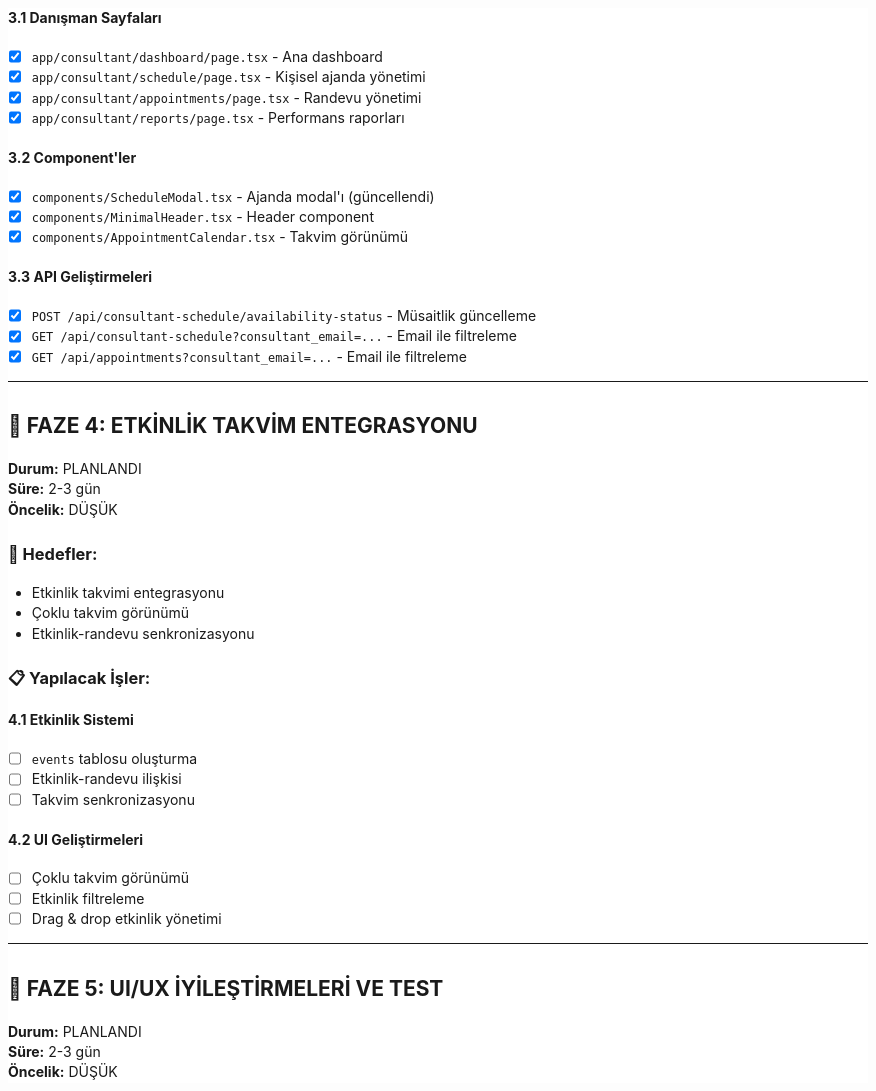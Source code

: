 #### 3.1 Danışman Sayfaları

- [x] `app/consultant/dashboard/page.tsx` - Ana dashboard
- [x] `app/consultant/schedule/page.tsx` - Kişisel ajanda yönetimi
- [x] `app/consultant/appointments/page.tsx` - Randevu yönetimi
- [x] `app/consultant/reports/page.tsx` - Performans raporları

#### 3.2 Component'ler

- [x] `components/ScheduleModal.tsx` - Ajanda modal'ı (güncellendi)
- [x] `components/MinimalHeader.tsx` - Header component
- [x] `components/AppointmentCalendar.tsx` - Takvim görünümü

#### 3.3 API Geliştirmeleri

- [x] `POST /api/consultant-schedule/availability-status` - Müsaitlik güncelleme
- [x] `GET /api/consultant-schedule?consultant_email=...` - Email ile filtreleme
- [x] `GET /api/appointments?consultant_email=...` - Email ile filtreleme

---

## 📅 FAZE 4: ETKİNLİK TAKVİM ENTEGRASYONU

**Durum:** PLANLANDI  
**Süre:** 2-3 gün  
**Öncelik:** DÜŞÜK

### 🎯 Hedefler:

- Etkinlik takvimi entegrasyonu
- Çoklu takvim görünümü
- Etkinlik-randevu senkronizasyonu

### 📋 Yapılacak İşler:

#### 4.1 Etkinlik Sistemi

- [ ] `events` tablosu oluşturma
- [ ] Etkinlik-randevu ilişkisi
- [ ] Takvim senkronizasyonu

#### 4.2 UI Geliştirmeleri

- [ ] Çoklu takvim görünümü
- [ ] Etkinlik filtreleme
- [ ] Drag & drop etkinlik yönetimi

---

## 🎨 FAZE 5: UI/UX İYİLEŞTİRMELERİ VE TEST

**Durum:** PLANLANDI  
**Süre:** 2-3 gün  
**Öncelik:** DÜŞÜK
